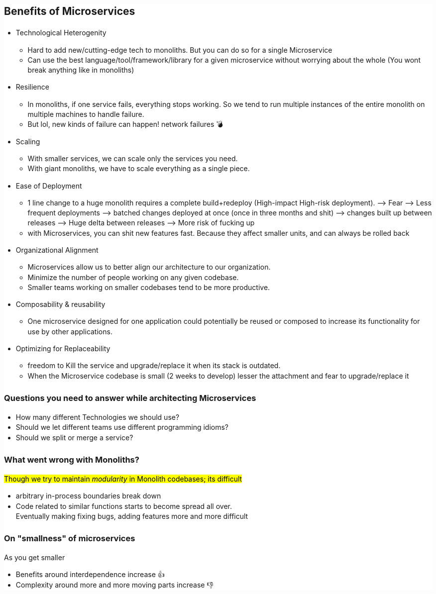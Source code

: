 ## Benefits of Microservices
- Technological Heterogenity
  - Hard to add new/cutting-edge tech to monoliths. But you can do so for a single Microservice
  - Can use the best language/tool/framework/library for a given microservice without worrying about the whole (You wont break anything like in monoliths)
- Resilience
  - In monoliths, if one service fails, everything stops working. So we tend to run multiple instances of the entire monolith on multiple machines to handle failure.
  - But lol, new kinds of failure can happen! network failures &#128163;
- Scaling
  - With smaller services, we can scale only the services you need.
  - With giant monoliths, we have to scale everything as a single piece.
- Ease of Deployment 
  - 1 line change to a huge monolith requires a complete build+redeploy (High-impact High-risk deployment). --> Fear --> Less frequent deployments --> batched changes deployed at once (once in three months and shit) --> changes built up between releases --> Huge delta between releases --> More risk of fucking up 
  - with Microservices, you can shit new features fast. Because they affect smaller units, and can always be rolled back

- Organizational Alignment
  - Microservices allow us to better align our architecture to our organization.
  - Minimize the number of people working on any given codebase.
  - Smaller teams working on smaller codebases tend to be more productive.
- Composability & reusability
  - One microservice designed for one application could potentially be reused or composed to increase its functionality for use by other applications.
- Optimizing for Replaceability
  - freedom to Kill the service and upgrade/replace it when its stack is outdated.
  - When the Microservice codebase is small (2 weeks to develop) lesser the attachment and fear to upgrade/replace it

### Questions you need to answer while architecting Microservices
- How many different Technologies we should use?
- Should we let different teams use different programming idioms?
- Should we split or merge a service?




### What went wrong with Monoliths?
<mark>Though we try to maintain _modularity_ in Monolith codebases; its difficult</mark>
- arbitrary in-process boundaries break down
- Code related to similar functions starts to become spread all over.<br>
  Eventually making fixing bugs, adding features more and more difficult


### On "smallness" of microservices
As you get smaller
- Benefits around interdependence increase &#128077;
- Complexity around more and more moving parts increase &#128078;
  
